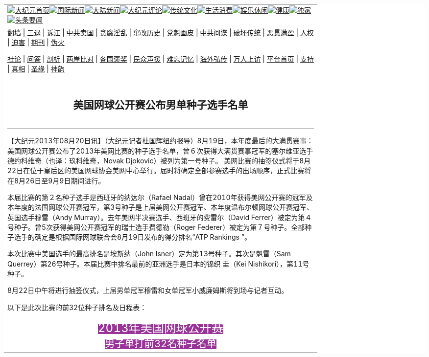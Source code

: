 <a name="1" id="1" target="_blank"></a><span id="1"></span>
<table align=center border="0"><tr><td colspan="2" VALIGN=TOP><a href="https://github.com/iwgwqn343/djy/blob/master/gb/nf1351518.md#1"><img src="https://raw.githubusercontent.com/iwgwqn343/www/master/t/djy/1.jpg" title="大纪元首页" alt="大纪元首页"></a><a href="https://github.com/iwgwqn343/djy/blob/master/gb/n24hr.md#1"><img src="https://raw.githubusercontent.com/iwgwqn343/www/master/t/djy/3.jpg" title="国际新闻" alt="国际新闻"></a><a href="https://github.com/iwgwqn343/djy/blob/master/gb/nsc413.md#1"><img src="https://raw.githubusercontent.com/iwgwqn343/www/master/t/djy/4.jpg" title="大陆新闻" alt="大陆新闻"></a><a href="https://github.com/iwgwqn343/djy/blob/master/gb/news392.md#1"><img src="https://raw.githubusercontent.com/iwgwqn343/www/master/t/djy/5.jpg" title="大纪元评论" alt="大纪元评论"></a><a href="https://github.com/iwgwqn343/djy/blob/master/gb/news2007.md#1"><img src="https://raw.githubusercontent.com/iwgwqn343/www/master/t/djy/6.jpg" title="传统文化" alt="传统文化"></a><a href="https://github.com/iwgwqn343/djy/blob/master/gb/news2008.md#1"><img src="https://raw.githubusercontent.com/iwgwqn343/www/master/t/djy/7.jpg" title="生活消费" alt="生活消费"></a><a href="https://github.com/iwgwqn343/djy/blob/master/gb/ncyule.md#1"><img src="https://raw.githubusercontent.com/iwgwqn343/www/master/t/djy/8.jpg" title="娱乐休闲" alt="娱乐休闲"></a><a href="https://github.com/iwgwqn343/djy/blob/master/gb/nsc1002.md#1"><img src="https://raw.githubusercontent.com/iwgwqn343/www/master/t/djy/9.jpg" title="健康" alt="健康"></a><a href="https://github.com/iwgwqn343/djy/blob/master/gb/nf6092.md#1"><img src="https://raw.githubusercontent.com/iwgwqn343/www/master/t/djy/10a.jpg" title="独家" alt="独家"></a><a href="https://github.com/iwgwqn343/djy/blob/master/gb/nf4514.md#1"><img src="https://raw.githubusercontent.com/iwgwqn343/www/master/t/djy/12a.jpg" title="头条要闻" alt="头条要闻"></a></td></tr>
<tr><td colspan="2" VALIGN=TOP><a target="_blank" href="https://github.com/iwgwqn343/www/blob/master/README.md?zsrh#1">翻墙</a> | <a target="_blank" href="https://github.com/iwgwqn343/djy/blob/master/gb/nf5657.md#1">三退</a> | <a target="_blank" href="https://github.com/iwgwqn343/djy/blob/master/gb/nf6124.md#1">诉江</a> | <a target="_blank" href="https://github.com/iwgwqn343/djy/blob/master/gb/nf1176117.md#1">中共卖国</a> | <a target="_blank" href="https://github.com/iwgwqn343/djy/blob/master/gb/nf5773.md#1">贪腐淫乱</a> | <a target="_blank" href="https://github.com/iwgwqn343/djy/blob/master/gb/nf1176115.md#1">窜改历史</a> | <a target="_blank" href="https://github.com/iwgwqn343/djy/blob/master/gb/nf1176107.md#1">党魁画皮</a> | <a target="_blank" href="https://github.com/iwgwqn343/djy/blob/master/gb/nf1320400.md#1">中共间谍</a> | <a target="_blank" href="https://github.com/iwgwqn343/djy/blob/master/gb/nf1176114.md#1">破坏传统</a> | <a target="_blank" href="https://github.com/iwgwqn343/ntdtv/blob/master/gb/prog447_1.md#1">恶贯满盈</a> | <a target="_blank" href="https://github.com/iwgwqn343/djy/blob/master/gb/ncid278.md#1">人权</a> | <a target="_blank" href="https://github.com/iwgwqn343/djy/blob/master/gb/nf1176111.md#1">迫害</a> | <a target="_blank" href="https://gitlab.com/szzdlab/mh-qikan/blob/master/README.md#1">期刊</a> | <a target="_blank" href="https://github.com/iwgwqn343/djy/blob/master/gb/nf5562.md#1">伪火</a></p><p><a target="_blank" href="https://github.com/iwgwqn343/djy/blob/master/gb/9p.md#1">社论</a> | <a target="_blank" href="https://github.com/iwgwqn343/djy/blob/master/gb/nf4378.md#1">问答</a> | <a target="_blank" href="https://github.com/iwgwqn343/djy/blob/master/gb/nf5792.md#1">剖析</a> | <a target="_blank" href="https://github.com/iwgwqn343/djy/blob/master/gb/nf5735.md#1">两岸比对</a> | <a target="_blank" href="https://github.com/iwgwqn343/djy/blob/master/gb/nf6119.md#1">各国褒奖</a> | <a target="_blank" href="https://github.com/iwgwqn343/djy/blob/master/gb/nf6120.md#1">民众声援</a> | <a target="_blank" href="https://github.com/iwgwqn343/djy/blob/master/gb/nf1188594.md#1">难忘记忆</a> | <a target="_blank" href="https://github.com/iwgwqn343/djy/blob/master/gb/nf3180.md#1">海外弘传</a> | <a target="_blank" href="https://github.com/iwgwqn343/djy/blob/master/gb/nf5410.md#1">万人上访</a> | <a target="_blank" href="https://github.com/iwgwqn343/www/blob/master/README.md?zsrh#1">平台首页</a> | <a target="_blank" href="https://github.com/iwgwqn343/djy/blob/master/gb/nf4386.md#1">支持</a> | <a target="_blank" href="https://github.com/iwgwqn343/djy/blob/master/gb/nf4389.md#1">真相</a> | <a target="_blank" href="https://github.com/iwgwqn343/djy/blob/master/gb/nf5790.md#1">圣缘</a> | <a target="_blank" href="https://github.com/iwgwqn343/djy/blob/master/gb/nf4786.md#1">神韵</a></td></tr>
<tr><td VALIGN=TOP width="626"><h2 align=center>美国网球公开赛公布男单种子选手名单</h2>

<h6></h6>
<hr>
	<p>【大纪元2013年08月20日讯】（大纪元记者杜国辉纽约报导）8月19日，本年度最后的大满贯赛事：<ahref="https://github.com/iwgwqn343/djy/blob/master/gb/tag/%E7%BE%8E%E5%9B%BD%E7%BD%91%E7%90%83%E5%85%AC%E5%BC%80%E8%B5%9B.md#1">美国网球公开赛</a>公布了2013年美网比赛的种子选手名单，曾６次获得大满贯赛事冠军的塞尔维亚选手德约科维奇（也译：玖科维奇，Novak Djokovic）被列为第一号种子。 美网比赛的抽签仪式将于8月22日在位于皇后区的美国网球协会美网中心举行。届时将确定全部参赛选手的出场顺序，正式比赛将在8月26日至9月9日期间进行。</p>
<p>本届比赛的第２名种子选手是西班牙的纳达尔（Rafael Nadal）曾在2010年获得美网公开赛的冠军及本年度的法国网球公开赛冠军，第3号种子是上届美网公开赛冠军、本年度温布尔顿网球公开赛冠军、英国选手穆雷（Andy Murray）。去年美网半决赛选手、西班牙的费雷尔（David Ferrer）被定为第４号种子。曾5次获得美网公开赛冠军的瑞士选手费德勒（Roger Federer）被定为第７号种子。全部种子选手的确定是根据国际网球联合会8月19日发布的得分排名“ATP Rankings ”。</p>
<p>本次比赛中美国选手的最高排名是埃斯纳（John Isner）定为第13号种子。其次是魁雷（Sam Querrey）第26号种子。本届比赛中排名最前的亚洲选手是日本的锦织 圭（Kei Nishikori），第11号种子。</p>
<p>8月22日中午将进行抽签仪式，上届男单冠军穆雷和女单冠军小威廉姆斯将到场与记者互动。</p>
<p>以下是此次比赛的前32位种子排名及日程表：</p>
<p><body></p>
<div style="text-align: center;"><big style="background-color: rgb(153, 51, 153); color: white;"><big><big>2013年<ahref="https://github.com/iwgwqn343/djy/blob/master/gb/tag/%E7%BE%8E%E5%9B%BD%E7%BD%91%E7%90%83%E5%85%AC%E5%BC%80%E8%B5%9B.md#1">美国网球公开赛</a></big> </big></big><br style="background-color: rgb(153, 51, 153); color: white;"><big style="background-color: rgb(153, 51, 153); color: white;"><big>男子单打前32名种子名单</big></big></div>
